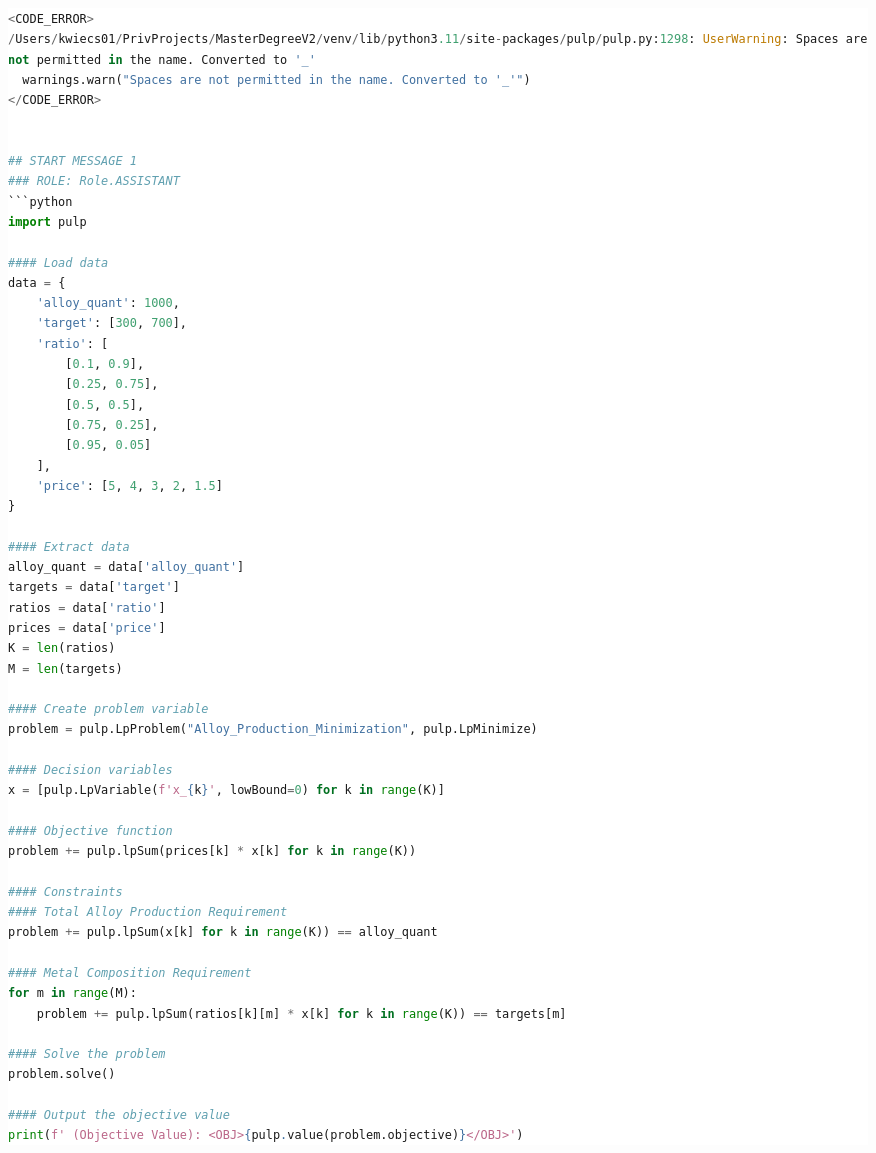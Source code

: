 ```python
<CODE_ERROR>
/Users/kwiecs01/PrivProjects/MasterDegreeV2/venv/lib/python3.11/site-packages/pulp/pulp.py:1298: UserWarning: Spaces are not permitted in the name. Converted to '_'
  warnings.warn("Spaces are not permitted in the name. Converted to '_'")
</CODE_ERROR>


## START MESSAGE 1 
### ROLE: Role.ASSISTANT
```python
import pulp

#### Load data
data = {
    'alloy_quant': 1000, 
    'target': [300, 700], 
    'ratio': [
        [0.1, 0.9], 
        [0.25, 0.75], 
        [0.5, 0.5], 
        [0.75, 0.25], 
        [0.95, 0.05]
    ], 
    'price': [5, 4, 3, 2, 1.5]
}

#### Extract data
alloy_quant = data['alloy_quant']
targets = data['target']
ratios = data['ratio']
prices = data['price']
K = len(ratios)
M = len(targets)

#### Create problem variable
problem = pulp.LpProblem("Alloy_Production_Minimization", pulp.LpMinimize)

#### Decision variables
x = [pulp.LpVariable(f'x_{k}', lowBound=0) for k in range(K)]

#### Objective function
problem += pulp.lpSum(prices[k] * x[k] for k in range(K))

#### Constraints
#### Total Alloy Production Requirement
problem += pulp.lpSum(x[k] for k in range(K)) == alloy_quant

#### Metal Composition Requirement
for m in range(M):
    problem += pulp.lpSum(ratios[k][m] * x[k] for k in range(K)) == targets[m]

#### Solve the problem
problem.solve()

#### Output the objective value
print(f' (Objective Value): <OBJ>{pulp.value(problem.objective)}</OBJ>')
```

